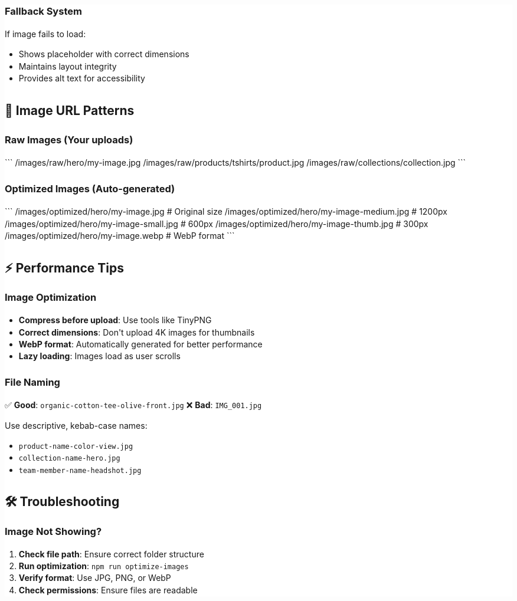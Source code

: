 ### **Fallback System**
If image fails to load:
- Shows placeholder with correct dimensions
- Maintains layout integrity
- Provides alt text for accessibility

## 🔗 **Image URL Patterns**

### **Raw Images** (Your uploads)
\`\`\`
/images/raw/hero/my-image.jpg
/images/raw/products/tshirts/product.jpg
/images/raw/collections/collection.jpg
\`\`\`

### **Optimized Images** (Auto-generated)
\`\`\`
/images/optimized/hero/my-image.jpg          # Original size
/images/optimized/hero/my-image-medium.jpg   # 1200px
/images/optimized/hero/my-image-small.jpg    # 600px
/images/optimized/hero/my-image-thumb.jpg    # 300px
/images/optimized/hero/my-image.webp         # WebP format
\`\`\`

## ⚡ **Performance Tips**

### **Image Optimization**
- **Compress before upload**: Use tools like TinyPNG
- **Correct dimensions**: Don't upload 4K images for thumbnails
- **WebP format**: Automatically generated for better performance
- **Lazy loading**: Images load as user scrolls

### **File Naming**
✅ **Good**: `organic-cotton-tee-olive-front.jpg`
❌ **Bad**: `IMG_001.jpg`

Use descriptive, kebab-case names:
- `product-name-color-view.jpg`
- `collection-name-hero.jpg`
- `team-member-name-headshot.jpg`

## 🛠️ **Troubleshooting**

### **Image Not Showing?**
1. **Check file path**: Ensure correct folder structure
2. **Run optimization**: `npm run optimize-images`
3. **Verify format**: Use JPG, PNG, or WebP
4. **Check permissions**: Ensure files are readable
